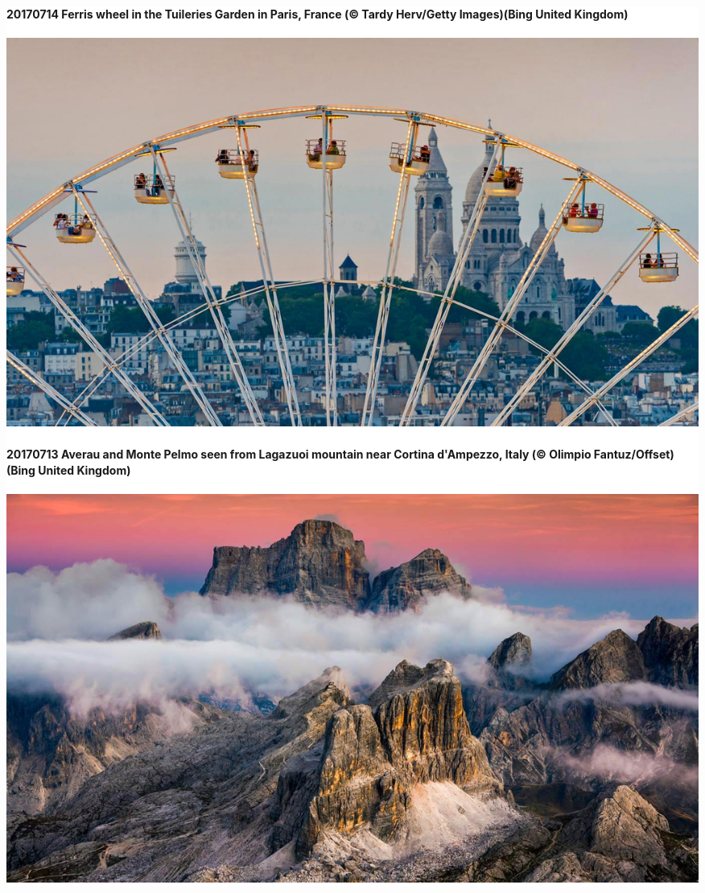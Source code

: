 #### 20170714 Ferris wheel in the Tuileries Garden in Paris, France (© Tardy Herv/Getty Images)(Bing United Kingdom)

![](20170714_TuileriesGardenWheel_1366x768.jpg)

#### 20170713 Averau and Monte Pelmo seen from Lagazuoi mountain near Cortina d'Ampezzo, Italy (© Olimpio Fantuz/Offset)(Bing United Kingdom)

![](20170713_LagazuoiRefuge_1366x768.jpg)
